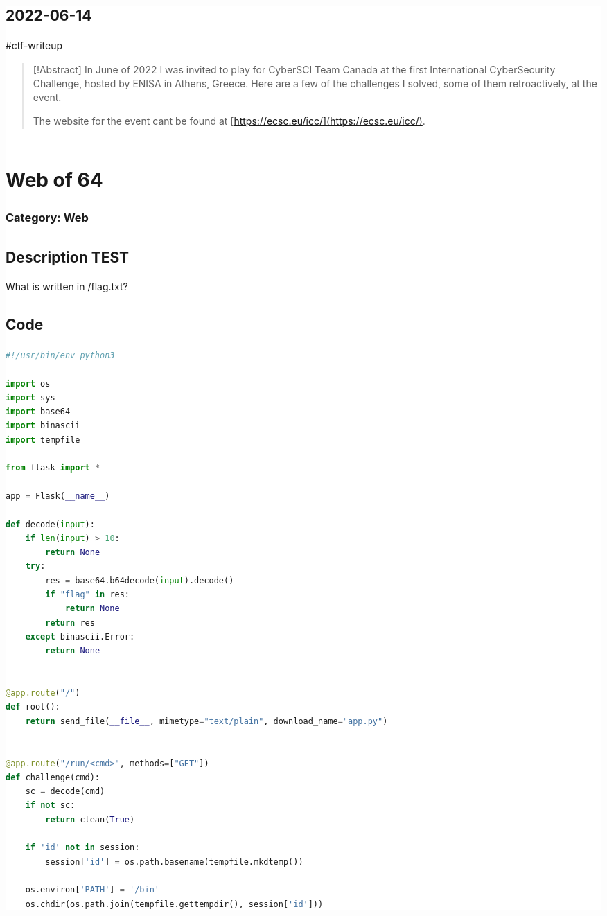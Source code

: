 ## 2022-06-14
#ctf-writeup 

> [!Abstract]
> In June of 2022 I was invited to play for CyberSCI Team Canada at the first International CyberSecurity Challenge, hosted by ENISA in Athens, Greece. Here are a few of the challenges I solved, some of them retroactively, at the event.
>
> The website for the event cant be found at [https://ecsc.eu/icc/](https://ecsc.eu/icc/).

---

# Web of 64
### Category: Web

## Description TEST
What is written in /flag.txt?

## Code
```python
#!/usr/bin/env python3

import os
import sys
import base64
import binascii
import tempfile

from flask import *

app = Flask(__name__)

def decode(input):
    if len(input) > 10:
        return None
    try:
        res = base64.b64decode(input).decode()
        if "flag" in res:
            return None
        return res
    except binascii.Error:
        return None


@app.route("/")
def root():
    return send_file(__file__, mimetype="text/plain", download_name="app.py")


@app.route("/run/<cmd>", methods=["GET"])
def challenge(cmd):
    sc = decode(cmd)
    if not sc:
        return clean(True)

    if 'id' not in session:
        session['id'] = os.path.basename(tempfile.mkdtemp())

    os.environ['PATH'] = '/bin'
    os.chdir(os.path.join(tempfile.gettempdir(), session['id']))
```